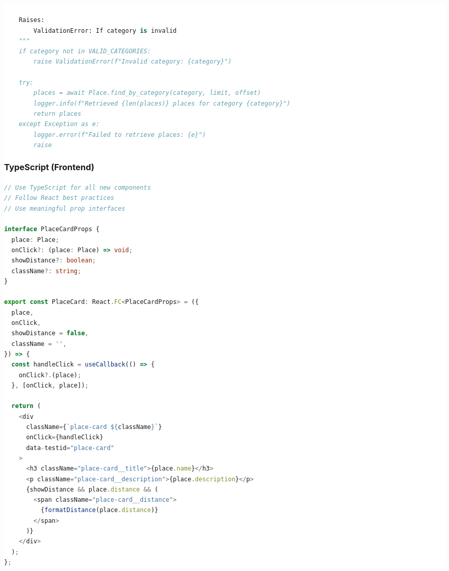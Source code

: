 ```python
        
    Raises:
        ValidationError: If category is invalid
    """
    if category not in VALID_CATEGORIES:
        raise ValidationError(f"Invalid category: {category}")
    
    try:
        places = await Place.find_by_category(category, limit, offset)
        logger.info(f"Retrieved {len(places)} places for category {category}")
        return places
    except Exception as e:
        logger.error(f"Failed to retrieve places: {e}")
        raise
```

### **TypeScript (Frontend)**
```typescript
// Use TypeScript for all new components
// Follow React best practices
// Use meaningful prop interfaces

interface PlaceCardProps {
  place: Place;
  onClick?: (place: Place) => void;
  showDistance?: boolean;
  className?: string;
}

export const PlaceCard: React.FC<PlaceCardProps> = ({
  place,
  onClick,
  showDistance = false,
  className = '',
}) => {
  const handleClick = useCallback(() => {
    onClick?.(place);
  }, [onClick, place]);

  return (
    <div
      className={`place-card ${className}`}
      onClick={handleClick}
      data-testid="place-card"
    >
      <h3 className="place-card__title">{place.name}</h3>
      <p className="place-card__description">{place.description}</p>
      {showDistance && place.distance && (
        <span className="place-card__distance">
          {formatDistance(place.distance)}
        </span>
      )}
    </div>
  );
};
```
